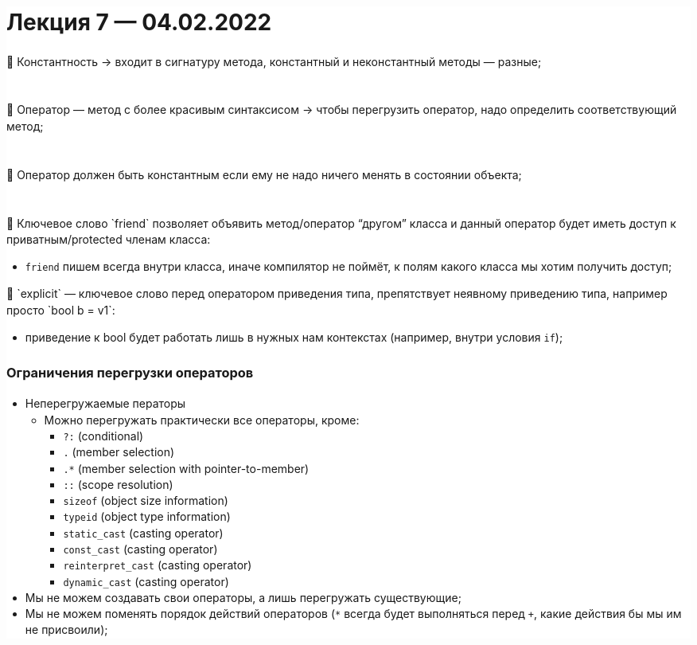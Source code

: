 # Лекция 7 — 04.02.2022

<aside>
🧷 Константность → входит в сигнатуру метода, константный и неконстантный методы — разные;

</aside>
<br>
</br>

<aside>
🧷 Оператор — метод с более красивым синтаксисом → чтобы перегрузить оператор, надо определить соответствующий метод;

  
</aside>
<br>
</br>

<aside>
🧷 Оператор должен быть константным если ему не надо ничего менять в состоянии объекта;

</aside>
<br>
</br>

<aside>
🧷 Ключевое слово `friend` позволяет объявить метод/оператор “другом” класса и данный оператор будет иметь доступ к приватным/protected членам класса:

- `friend` пишем всегда внутри класса, иначе компилятор не поймёт, к полям какого класса мы хотим получить доступ;
</aside>

<aside>
🧷 `explicit` — ключевое слово перед оператором приведения типа, препятствует неявному приведению типа, например просто `bool b = v1`:

- приведение к bool будет работать лишь в нужных нам контекстах (например, внутри условия `if`);
</aside>

### Ограничения перегрузки операторов

- Неперегружаемые ператоры
    - Можно перегружать практически все операторы, кроме:
        - `?:` (conditional)
        - `.` (member selection)
        - `.*` (member selection with pointer-to-member)
        - `::` (scope resolution)
        - `sizeof` (object size information)
        - `typeid` (object type information)
        - `static_cast` (casting operator)
        - `const_cast` (casting operator)
        - `reinterpret_cast` (casting operator)
        - `dynamic_cast` (casting operator)
- Мы не можем создавать свои операторы, а лишь перегружать существующие;
- Мы не можем поменять порядок действий операторов (`*` всегда будет выполняться перед `+`, какие действия бы мы им не присвоили);
